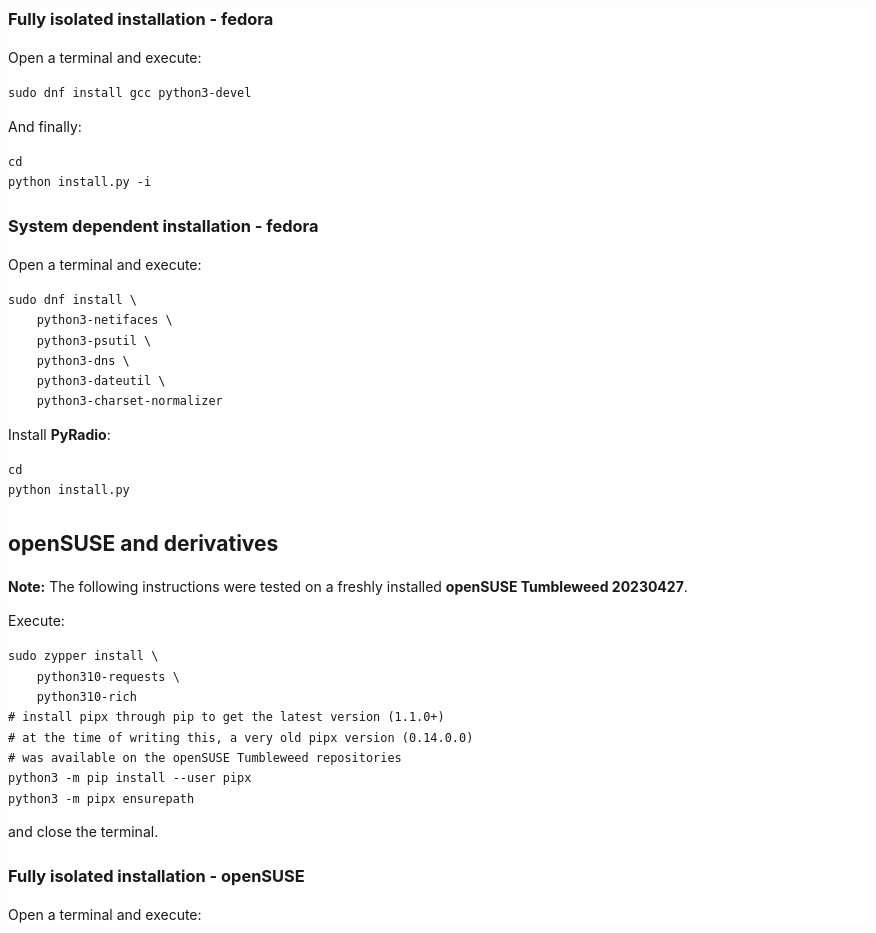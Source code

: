 ### Fully isolated installation - fedora

Open a terminal and execute:
```
sudo dnf install gcc python3-devel
```

And finally:

```
cd
python install.py -i
```

### System dependent installation - fedora

Open a terminal and execute:
```
sudo dnf install \
    python3-netifaces \
    python3-psutil \
    python3-dns \
    python3-dateutil \
    python3-charset-normalizer
```

Install **PyRadio**:
```
cd
python install.py
```

## openSUSE and derivatives

**Note:** The following instructions were tested on a freshly installed **openSUSE Tumbleweed 20230427**.

Execute:

```
sudo zypper install \
    python310-requests \
    python310-rich
# install pipx through pip to get the latest version (1.1.0+)
# at the time of writing this, a very old pipx version (0.14.0.0)
# was available on the openSUSE Tumbleweed repositories
python3 -m pip install --user pipx
python3 -m pipx ensurepath
```

and close the terminal.

### Fully isolated installation - openSUSE

Open a terminal and execute:
